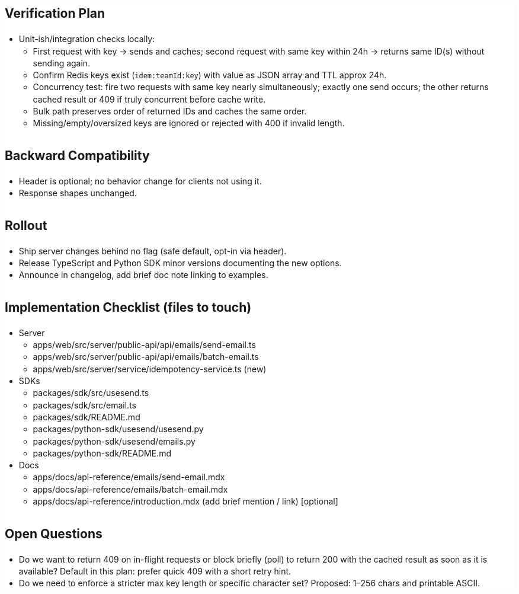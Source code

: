 
## Verification Plan
- Unit-ish/integration checks locally:
  - First request with key -> sends and caches; second request with same key within 24h -> returns same ID(s) without sending again.
  - Confirm Redis keys exist (`idem:teamId:key`) with value as JSON array and TTL approx 24h.
  - Concurrency test: fire two requests with same key nearly simultaneously; exactly one send occurs; the other returns cached result or 409 if truly concurrent before cache write.
  - Bulk path preserves order of returned IDs and caches the same order.
  - Missing/empty/oversized keys are ignored or rejected with 400 if invalid length.


## Backward Compatibility
- Header is optional; no behavior change for clients not using it.
- Response shapes unchanged.


## Rollout
- Ship server changes behind no flag (safe default, opt-in via header).
- Release TypeScript and Python SDK minor versions documenting the new options.
- Announce in changelog, add brief doc note linking to examples.


## Implementation Checklist (files to touch)
- Server
  - apps/web/src/server/public-api/api/emails/send-email.ts
  - apps/web/src/server/public-api/api/emails/batch-email.ts
  - apps/web/src/server/service/idempotency-service.ts (new)
- SDKs
  - packages/sdk/src/usesend.ts
  - packages/sdk/src/email.ts
  - packages/sdk/README.md
  - packages/python-sdk/usesend/usesend.py
  - packages/python-sdk/usesend/emails.py
  - packages/python-sdk/README.md
- Docs
  - apps/docs/api-reference/emails/send-email.mdx
  - apps/docs/api-reference/emails/batch-email.mdx
  - apps/docs/api-reference/introduction.mdx (add brief mention / link) [optional]


## Open Questions
- Do we want to return 409 on in-flight requests or block briefly (poll) to return 200 with the cached result as soon as it is available? Default in this plan: prefer quick 409 with a short retry hint.
- Do we need to enforce a stricter max key length or specific character set? Proposed: 1–256 chars and printable ASCII.
